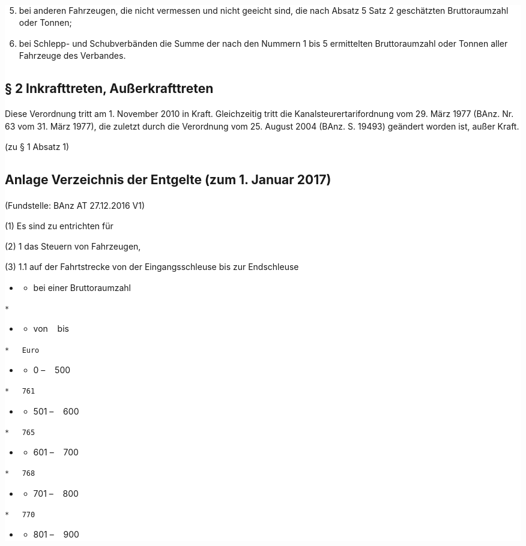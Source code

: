 
5.  bei anderen Fahrzeugen, die nicht vermessen und nicht geeicht sind,
    die nach Absatz 5 Satz 2 geschätzten Bruttoraumzahl oder Tonnen;


6.  bei Schlepp- und Schubverbänden die Summe der nach den Nummern 1 bis 5
    ermittelten Bruttoraumzahl oder Tonnen aller Fahrzeuge des Verbandes.





## § 2 Inkrafttreten, Außerkrafttreten

Diese Verordnung tritt am 1. November 2010 in Kraft. Gleichzeitig
tritt die Kanalsteurertarifordnung vom 29. März 1977 (BAnz. Nr. 63 vom
31\. März 1977), die zuletzt durch die Verordnung vom 25. August 2004
(BAnz. S. 19493) geändert worden ist, außer Kraft.

(zu § 1 Absatz 1)

## Anlage Verzeichnis der Entgelte (zum 1. Januar 2017)

(Fundstelle: BAnz AT 27.12.2016 V1)

(1) Es sind zu entrichten für

(2) 1 das Steuern von Fahrzeugen,

(3) 1.1 auf der Fahrtstrecke von der Eingangsschleuse bis zur
Endschleuse

*    *   bei einer
        Bruttoraumzahl

    *

*    *   von    bis

    *   Euro


*    *   0 –    500

    *   761


*    *   501 –    600

    *   765


*    *   601 –    700

    *   768


*    *   701 –    800

    *   770


*    *   801 –    900
